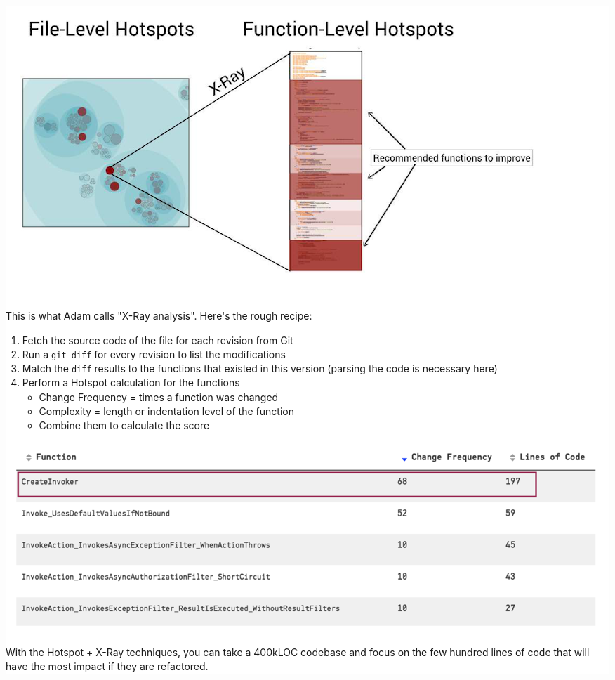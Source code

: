 ![](./x-ray.png)

This is what Adam calls "X-Ray analysis". Here's the rough recipe:

1. Fetch the source code of the file for each revision from Git
2. Run a `git diff` for every revision to list the modifications
3. Match the `diff` results to the functions that existed in this version (parsing the code is necessary here)
4. Perform a Hotspot calculation for the functions
   - Change Frequency = times a function was changed
   - Complexity = length or indentation level of the function
   - Combine them to calculate the score

![](./x-ray-results.png)

With the Hotspot + X-Ray techniques, you can take a 400kLOC codebase and focus on the few hundred lines of code that will have the most impact if they are refactored.

